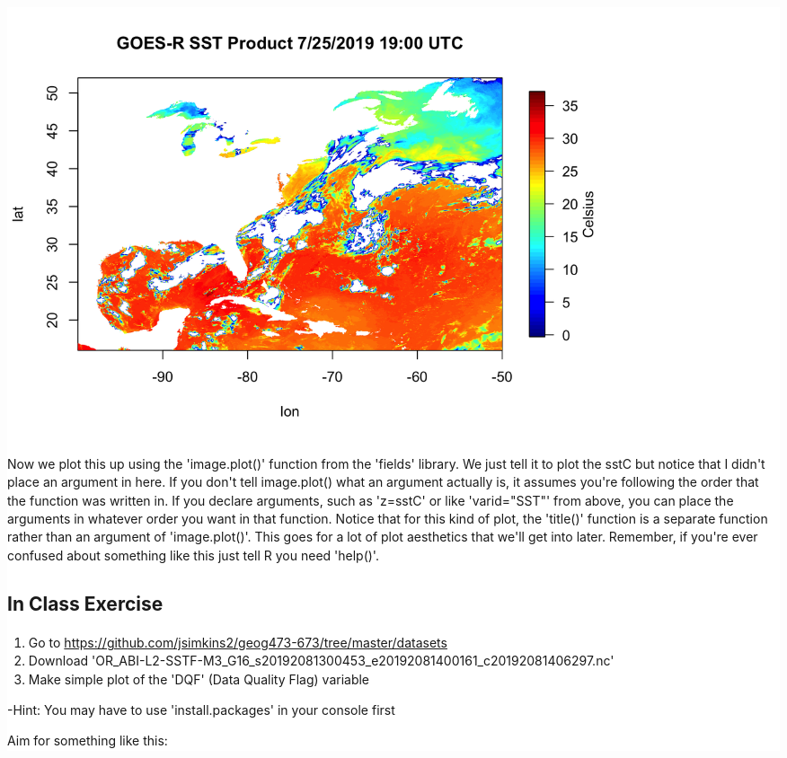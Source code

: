 <img src="02-Details_files/figure-html/unnamed-chunk-10-1.png" width="672" />


Now we plot this up using the 'image.plot()' function from the 'fields' library. We just tell it to plot the sstC but notice that I didn't place an argument in here. If you don't tell image.plot() what an argument actually is, it assumes you're following the order that the function was written in. If you declare arguments, such as 'z=sstC' or like 'varid="SST"' from above, you can place the arguments in whatever order you want in that function. Notice that for this kind of plot, the 'title()' function is a separate function rather than an argument of 'image.plot()'. This goes for a lot of plot aesthetics that we'll get into later. Remember, if you're ever confused about something like this just tell R you need 'help()'. 


## In Class Exercise

1) Go to https://github.com/jsimkins2/geog473-673/tree/master/datasets
2) Download 'OR_ABI-L2-SSTF-M3_G16_s20192081300453_e20192081400161_c20192081406297.nc'
3) Make simple plot of the 'DQF' (Data Quality Flag) variable

-Hint: You may have to use 'install.packages' in your console first 

Aim for something like this: